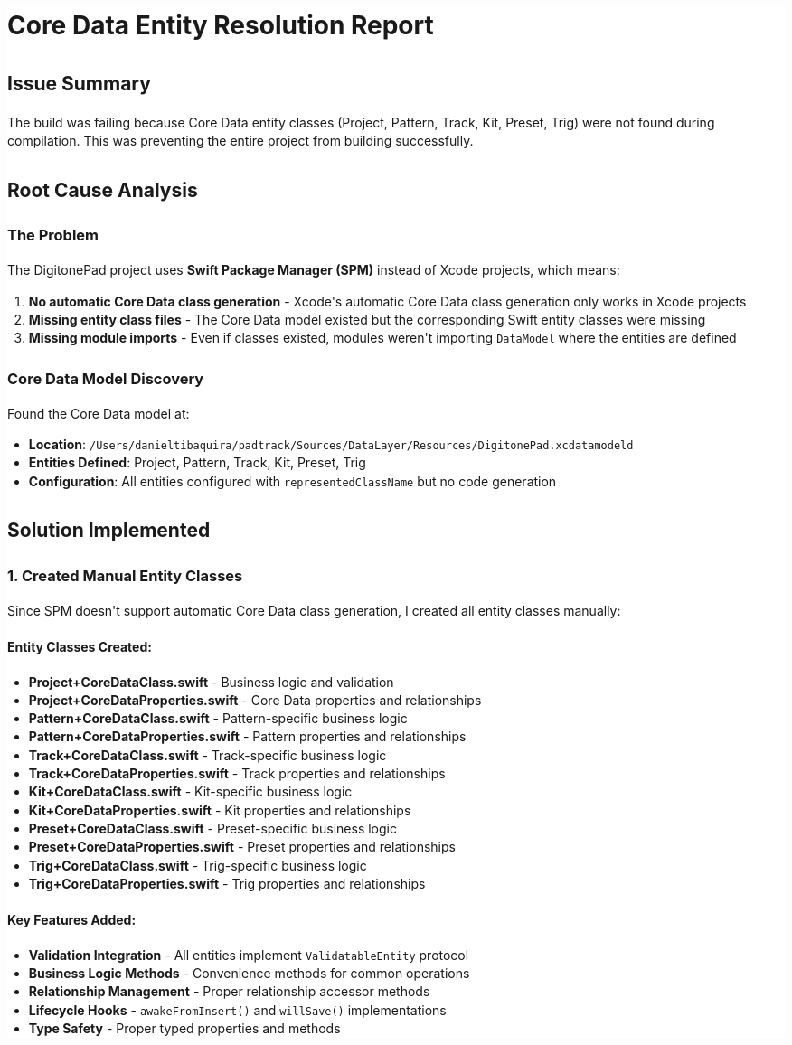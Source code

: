 # Core Data Entity Resolution Report

## Issue Summary
The build was failing because Core Data entity classes (Project, Pattern, Track, Kit, Preset, Trig) were not found during compilation. This was preventing the entire project from building successfully.

## Root Cause Analysis

### The Problem
The DigitonePad project uses **Swift Package Manager (SPM)** instead of Xcode projects, which means:
1. **No automatic Core Data class generation** - Xcode's automatic Core Data class generation only works in Xcode projects
2. **Missing entity class files** - The Core Data model existed but the corresponding Swift entity classes were missing
3. **Missing module imports** - Even if classes existed, modules weren't importing `DataModel` where the entities are defined

### Core Data Model Discovery
Found the Core Data model at:
- **Location**: `/Users/danieltibaquira/padtrack/Sources/DataLayer/Resources/DigitonePad.xcdatamodeld`
- **Entities Defined**: Project, Pattern, Track, Kit, Preset, Trig
- **Configuration**: All entities configured with `representedClassName` but no code generation

## Solution Implemented

### 1. Created Manual Entity Classes
Since SPM doesn't support automatic Core Data class generation, I created all entity classes manually:

#### Entity Classes Created:
- **Project+CoreDataClass.swift** - Business logic and validation
- **Project+CoreDataProperties.swift** - Core Data properties and relationships
- **Pattern+CoreDataClass.swift** - Pattern-specific business logic
- **Pattern+CoreDataProperties.swift** - Pattern properties and relationships
- **Track+CoreDataClass.swift** - Track-specific business logic
- **Track+CoreDataProperties.swift** - Track properties and relationships
- **Kit+CoreDataClass.swift** - Kit-specific business logic
- **Kit+CoreDataProperties.swift** - Kit properties and relationships
- **Preset+CoreDataClass.swift** - Preset-specific business logic
- **Preset+CoreDataProperties.swift** - Preset properties and relationships
- **Trig+CoreDataClass.swift** - Trig-specific business logic
- **Trig+CoreDataProperties.swift** - Trig properties and relationships

#### Key Features Added:
- **Validation Integration** - All entities implement `ValidatableEntity` protocol
- **Business Logic Methods** - Convenience methods for common operations
- **Relationship Management** - Proper relationship accessor methods
- **Lifecycle Hooks** - `awakeFromInsert()` and `willSave()` implementations
- **Type Safety** - Proper typed properties and methods
